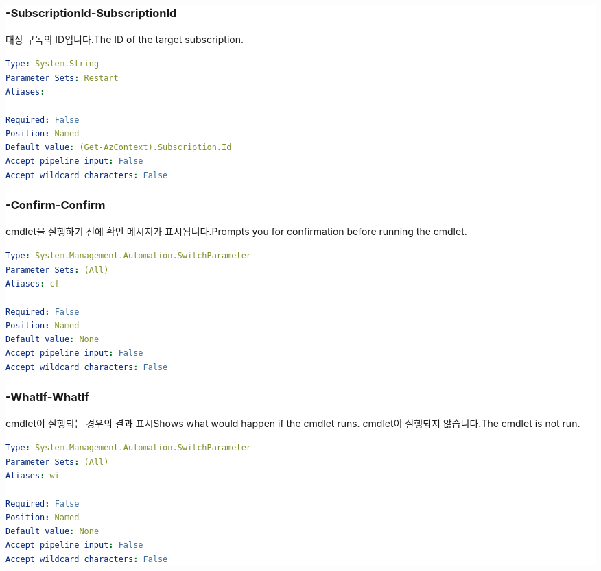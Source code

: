 ### <span data-ttu-id="fad9f-130">-SubscriptionId</span><span class="sxs-lookup"><span data-stu-id="fad9f-130">-SubscriptionId</span></span>
<span data-ttu-id="fad9f-131">대상 구독의 ID입니다.</span><span class="sxs-lookup"><span data-stu-id="fad9f-131">The ID of the target subscription.</span></span>

```yaml
Type: System.String
Parameter Sets: Restart
Aliases:

Required: False
Position: Named
Default value: (Get-AzContext).Subscription.Id
Accept pipeline input: False
Accept wildcard characters: False
```

### <span data-ttu-id="fad9f-132">-Confirm</span><span class="sxs-lookup"><span data-stu-id="fad9f-132">-Confirm</span></span>
<span data-ttu-id="fad9f-133">cmdlet을 실행하기 전에 확인 메시지가 표시됩니다.</span><span class="sxs-lookup"><span data-stu-id="fad9f-133">Prompts you for confirmation before running the cmdlet.</span></span>

```yaml
Type: System.Management.Automation.SwitchParameter
Parameter Sets: (All)
Aliases: cf

Required: False
Position: Named
Default value: None
Accept pipeline input: False
Accept wildcard characters: False
```

### <span data-ttu-id="fad9f-134">-WhatIf</span><span class="sxs-lookup"><span data-stu-id="fad9f-134">-WhatIf</span></span>
<span data-ttu-id="fad9f-135">cmdlet이 실행되는 경우의 결과 표시</span><span class="sxs-lookup"><span data-stu-id="fad9f-135">Shows what would happen if the cmdlet runs.</span></span>
<span data-ttu-id="fad9f-136">cmdlet이 실행되지 않습니다.</span><span class="sxs-lookup"><span data-stu-id="fad9f-136">The cmdlet is not run.</span></span>

```yaml
Type: System.Management.Automation.SwitchParameter
Parameter Sets: (All)
Aliases: wi

Required: False
Position: Named
Default value: None
Accept pipeline input: False
Accept wildcard characters: False
```
